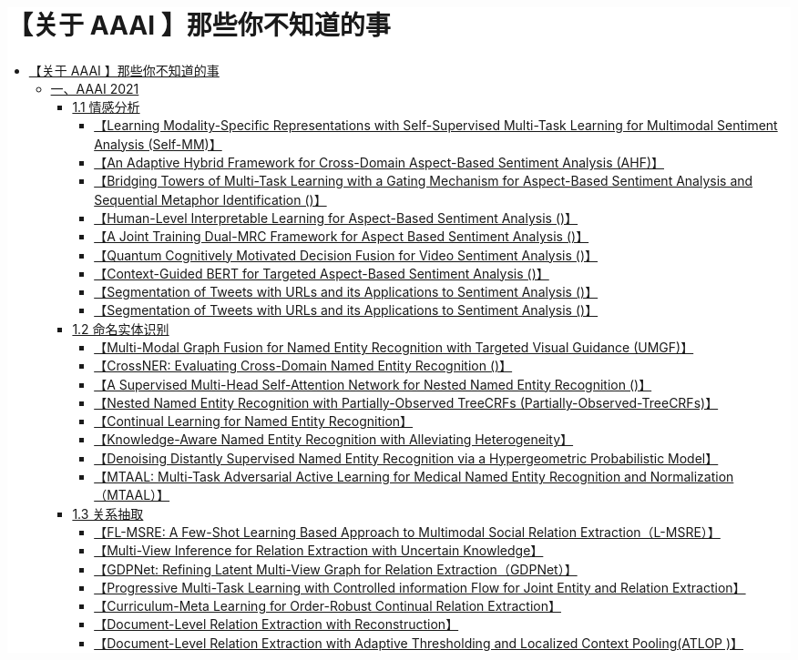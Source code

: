 # 【关于 AAAI 】那些你不知道的事

- [【关于 AAAI 】那些你不知道的事](#关于-aaai-那些你不知道的事)
  - [一、AAAI 2021](#一aaai-2021)
    - [1.1 情感分析](#11-情感分析)
      - [【Learning Modality-Specific Representations with Self-Supervised Multi-Task Learning for Multimodal Sentiment Analysis (Self-MM)】](#learning-modality-specific-representations-with-self-supervised-multi-task-learning-for-multimodal-sentiment-analysis-self-mm)
      - [【An Adaptive Hybrid Framework for Cross-Domain Aspect-Based Sentiment Analysis (AHF)】](#an-adaptive-hybrid-framework-for-cross-domain-aspect-based-sentiment-analysis-ahf)
      - [【Bridging Towers of Multi-Task Learning with a Gating Mechanism for Aspect-Based Sentiment Analysis and Sequential Metaphor Identification ()】](#bridging-towers-of-multi-task-learning-with-a-gating-mechanism-for-aspect-based-sentiment-analysis-and-sequential-metaphor-identification-)
      - [【Human-Level Interpretable Learning for Aspect-Based Sentiment Analysis ()】](#human-level-interpretable-learning-for-aspect-based-sentiment-analysis-)
      - [【A Joint Training Dual-MRC Framework for Aspect Based Sentiment Analysis ()】](#a-joint-training-dual-mrc-framework-for-aspect-based-sentiment-analysis-)
      - [【Quantum Cognitively Motivated Decision Fusion for Video Sentiment Analysis ()】](#quantum-cognitively-motivated-decision-fusion-for-video-sentiment-analysis-)
      - [【Context-Guided BERT for Targeted Aspect-Based Sentiment Analysis ()】](#context-guided-bert-for-targeted-aspect-based-sentiment-analysis-)
      - [【Segmentation of Tweets with URLs and its Applications to Sentiment Analysis ()】](#segmentation-of-tweets-with-urls-and-its-applications-to-sentiment-analysis-)
      - [【Segmentation of Tweets with URLs and its Applications to Sentiment Analysis ()】](#segmentation-of-tweets-with-urls-and-its-applications-to-sentiment-analysis--1)
    - [1.2 命名实体识别](#12-命名实体识别)
      - [【Multi-Modal Graph Fusion for Named Entity Recognition with Targeted Visual Guidance (UMGF)】](#multi-modal-graph-fusion-for-named-entity-recognition-with-targeted-visual-guidance-umgf)
      - [【CrossNER: Evaluating Cross-Domain Named Entity Recognition ()】](#crossner-evaluating-cross-domain-named-entity-recognition-)
      - [【A Supervised Multi-Head Self-Attention Network for Nested Named Entity Recognition ()】](#a-supervised-multi-head-self-attention-network-for-nested-named-entity-recognition-)
      - [【Nested Named Entity Recognition with Partially-Observed TreeCRFs (Partially-Observed-TreeCRFs)】](#nested-named-entity-recognition-with-partially-observed-treecrfs-partially-observed-treecrfs)
      - [【Continual Learning for Named Entity Recognition】](#continual-learning-for-named-entity-recognition)
      - [【Knowledge-Aware Named Entity Recognition with Alleviating Heterogeneity】](#knowledge-aware-named-entity-recognition-with-alleviating-heterogeneity)
      - [【Denoising Distantly Supervised Named Entity Recognition via a Hypergeometric Probabilistic Model】](#denoising-distantly-supervised-named-entity-recognition-via-a-hypergeometric-probabilistic-model)
      - [【MTAAL: Multi-Task Adversarial Active Learning for Medical Named Entity Recognition and Normalization（MTAAL）】](#mtaal-multi-task-adversarial-active-learning-for-medical-named-entity-recognition-and-normalizationmtaal)
    - [1.3 关系抽取](#13-关系抽取)
      - [【FL-MSRE: A Few-Shot Learning Based Approach to Multimodal Social Relation Extraction（L-MSRE）】](#fl-msre-a-few-shot-learning-based-approach-to-multimodal-social-relation-extractionl-msre)
      - [【Multi-View Inference for Relation Extraction with Uncertain Knowledge】](#multi-view-inference-for-relation-extraction-with-uncertain-knowledge)
      - [【GDPNet: Refining Latent Multi-View Graph for Relation Extraction（GDPNet）】](#gdpnet-refining-latent-multi-view-graph-for-relation-extractiongdpnet)
      - [【Progressive Multi-Task Learning with Controlled information Flow for Joint Entity and Relation Extraction】](#progressive-multi-task-learning-with-controlled-information-flow-for-joint-entity-and-relation-extraction)
      - [【Curriculum-Meta Learning for Order-Robust Continual Relation Extraction】](#curriculum-meta-learning-for-order-robust-continual-relation-extraction)
      - [【Document-Level Relation Extraction with Reconstruction】](#document-level-relation-extraction-with-reconstruction)
      - [【Document-Level Relation Extraction with Adaptive Thresholding and Localized Context Pooling(ATLOP )】](#document-level-relation-extraction-with-adaptive-thresholding-and-localized-context-poolingatlop-)